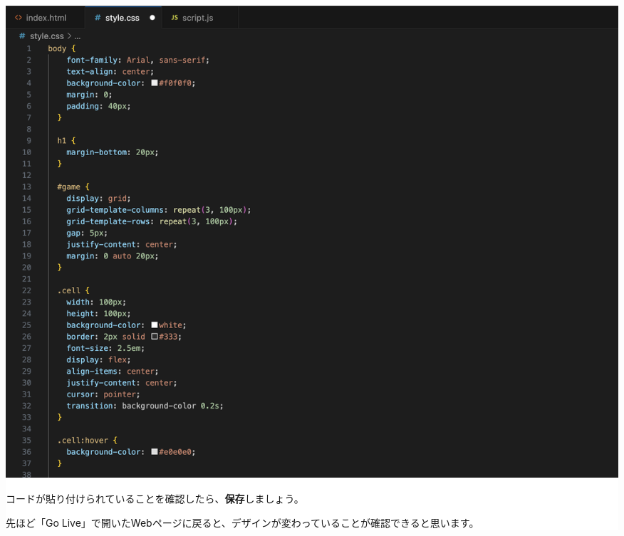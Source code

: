 ![](/images/nagoya2025/vscode-css-sanmoku-1.png)

コードが貼り付けられていることを確認したら、**保存**しましょう。

先ほど「Go Live」で開いたWebページに戻ると、デザインが変わっていることが確認できると思います。 
